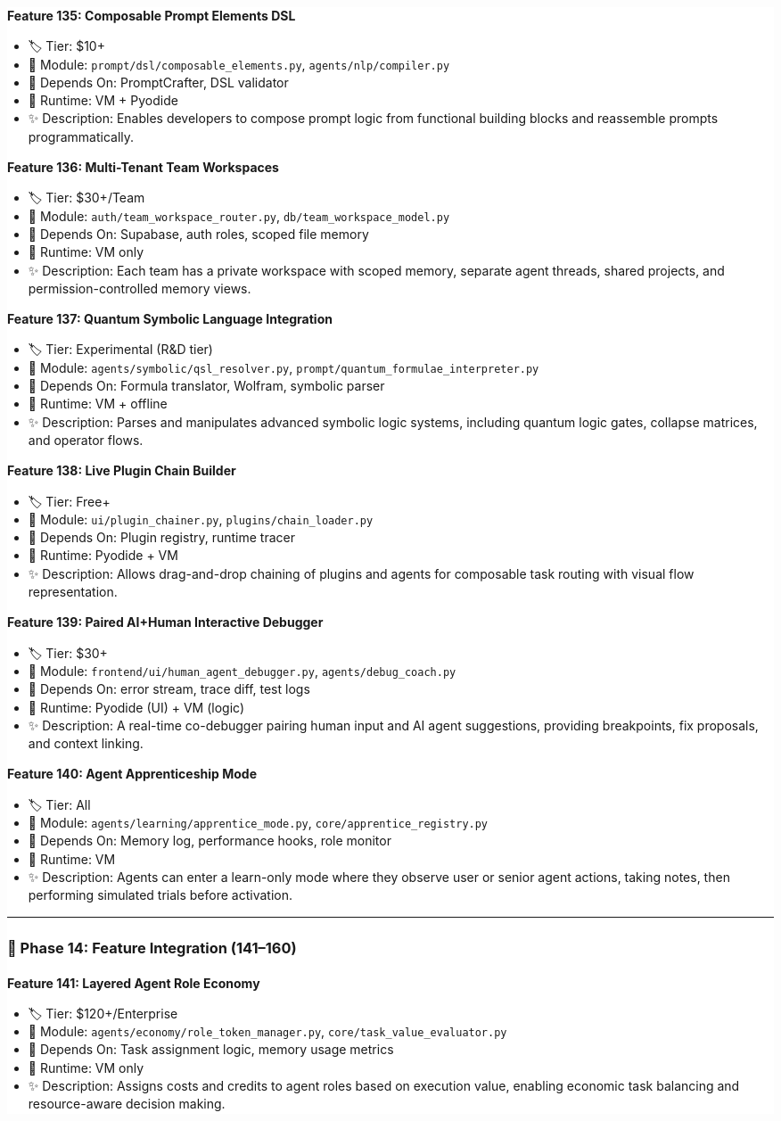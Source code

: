 **Feature 135: Composable Prompt Elements DSL**
- 🏷️ Tier: $10+
- 📁 Module: `prompt/dsl/composable_elements.py`, `agents/nlp/compiler.py`
- 🔌 Depends On: PromptCrafter, DSL validator
- 🧠 Runtime: VM + Pyodide
- ✨ Description: Enables developers to compose prompt logic from functional building blocks and reassemble prompts programmatically.

**Feature 136: Multi-Tenant Team Workspaces**
- 🏷️ Tier: $30+/Team
- 📁 Module: `auth/team_workspace_router.py`, `db/team_workspace_model.py`
- 🔌 Depends On: Supabase, auth roles, scoped file memory
- 🧠 Runtime: VM only
- ✨ Description: Each team has a private workspace with scoped memory, separate agent threads, shared projects, and permission-controlled memory views.

**Feature 137: Quantum Symbolic Language Integration**
- 🏷️ Tier: Experimental (R&D tier)
- 📁 Module: `agents/symbolic/qsl_resolver.py`, `prompt/quantum_formulae_interpreter.py`
- 🔌 Depends On: Formula translator, Wolfram, symbolic parser
- 🧠 Runtime: VM + offline
- ✨ Description: Parses and manipulates advanced symbolic logic systems, including quantum logic gates, collapse matrices, and operator flows.

**Feature 138: Live Plugin Chain Builder**
- 🏷️ Tier: Free+
- 📁 Module: `ui/plugin_chainer.py`, `plugins/chain_loader.py`
- 🔌 Depends On: Plugin registry, runtime tracer
- 🧠 Runtime: Pyodide + VM
- ✨ Description: Allows drag-and-drop chaining of plugins and agents for composable task routing with visual flow representation.

**Feature 139: Paired AI+Human Interactive Debugger**
- 🏷️ Tier: $30+
- 📁 Module: `frontend/ui/human_agent_debugger.py`, `agents/debug_coach.py`
- 🔌 Depends On: error stream, trace diff, test logs
- 🧠 Runtime: Pyodide (UI) + VM (logic)
- ✨ Description: A real-time co-debugger pairing human input and AI agent suggestions, providing breakpoints, fix proposals, and context linking.

**Feature 140: Agent Apprenticeship Mode**
- 🏷️ Tier: All
- 📁 Module: `agents/learning/apprentice_mode.py`, `core/apprentice_registry.py`
- 🔌 Depends On: Memory log, performance hooks, role monitor
- 🧠 Runtime: VM
- ✨ Description: Agents can enter a learn-only mode where they observe user or senior agent actions, taking notes, then performing simulated trials before activation.

---

### 🧩 Phase 14: Feature Integration (141–160)

**Feature 141: Layered Agent Role Economy**
- 🏷️ Tier: $120+/Enterprise
- 📁 Module: `agents/economy/role_token_manager.py`, `core/task_value_evaluator.py`
- 🔌 Depends On: Task assignment logic, memory usage metrics
- 🧠 Runtime: VM only
- ✨ Description: Assigns costs and credits to agent roles based on execution value, enabling economic task balancing and resource-aware decision making.
